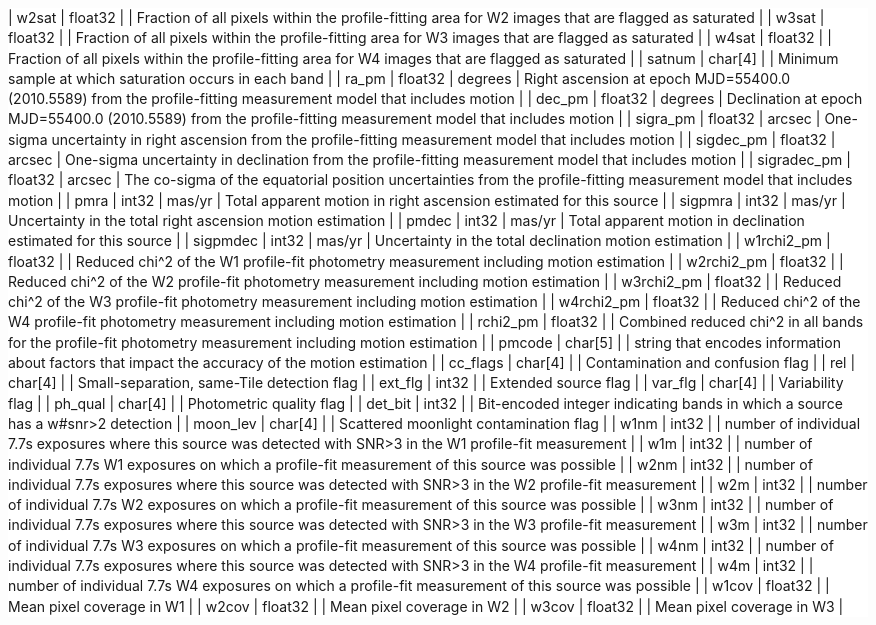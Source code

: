  | w2sat | float32 |  | Fraction of all pixels within the profile-fitting area for W2 images that are flagged as saturated |
 | w3sat | float32 |  | Fraction of all pixels within the profile-fitting area for W3 images that are flagged as saturated |
 | w4sat | float32 |  | Fraction of all pixels within the profile-fitting area for W4 images that are flagged as saturated |
 | satnum | char[4] |  | Minimum sample at which saturation occurs in each band |
 | ra_pm | float32 | degrees | Right ascension at epoch MJD=55400.0 (2010.5589) from the profile-fitting measurement model that includes motion |
 | dec_pm | float32 | degrees | Declination at epoch MJD=55400.0 (2010.5589) from the profile-fitting measurement model that includes motion |
 | sigra_pm | float32 | arcsec | One-sigma uncertainty in right ascension from the profile-fitting measurement model that includes motion |
 | sigdec_pm | float32 | arcsec | One-sigma uncertainty in declination from the profile-fitting measurement model that includes motion |
 | sigradec_pm | float32 | arcsec | The co-sigma of the equatorial position uncertainties from the profile-fitting measurement model that includes motion |
 | pmra | int32 | mas/yr | Total apparent motion in right ascension estimated for this source |
 | sigpmra | int32 | mas/yr | Uncertainty in the total right ascension motion estimation |
 | pmdec | int32 | mas/yr | Total apparent motion in declination estimated for this source |
 | sigpmdec | int32 | mas/yr | Uncertainty in the total declination motion estimation |
 | w1rchi2_pm | float32 |  | Reduced chi^2 of the W1 profile-fit photometry measurement including motion estimation |
 | w2rchi2_pm | float32 |  | Reduced chi^2 of the W2 profile-fit photometry measurement including motion estimation |
 | w3rchi2_pm | float32 |  | Reduced chi^2 of the W3 profile-fit photometry measurement including motion estimation |
 | w4rchi2_pm | float32 |  | Reduced chi^2 of the W4 profile-fit photometry measurement including motion estimation |
 | rchi2_pm | float32 |  | Combined reduced chi^2 in all bands for the profile-fit photometry measurement including motion estimation |
 | pmcode | char[5] |  | string that encodes information about factors that impact the accuracy of the motion estimation |
 | cc_flags | char[4] |  | Contamination and confusion flag |
 | rel | char[4] |  | Small-separation, same-Tile detection flag |
 | ext_flg | int32 |  | Extended source flag |
 | var_flg | char[4] |  | Variability flag |
 | ph_qual | char[4] |  | Photometric quality flag |
 | det_bit | int32 |  | Bit-encoded integer indicating bands in which a source has a w#snr>2 detection |
 | moon_lev | char[4] |  | Scattered moonlight contamination flag |
 | w1nm | int32 |  | number of individual 7.7s exposures where this source was detected with SNR>3 in the W1 profile-fit measurement |
 | w1m | int32 |  | number of individual 7.7s W1 exposures on which a profile-fit measurement of this source was possible |
 | w2nm | int32 |  | number of individual 7.7s exposures where this source was detected with SNR>3 in the W2 profile-fit measurement |
 | w2m | int32 |  | number of individual 7.7s W2 exposures on which a profile-fit measurement of this source was possible |
 | w3nm | int32 |  | number of individual 7.7s exposures where this source was detected with SNR>3 in the W3 profile-fit measurement |
 | w3m | int32 |  | number of individual 7.7s W3 exposures on which a profile-fit measurement of this source was possible |
 | w4nm | int32 |  | number of individual 7.7s exposures where this source was detected with SNR>3 in the W4 profile-fit measurement |
 | w4m | int32 |  | number of individual 7.7s W4 exposures on which a profile-fit measurement of this source was possible |
 | w1cov | float32 |  | Mean pixel coverage in W1 |
 | w2cov | float32 |  | Mean pixel coverage in W2 |
 | w3cov | float32 |  | Mean pixel coverage in W3 |